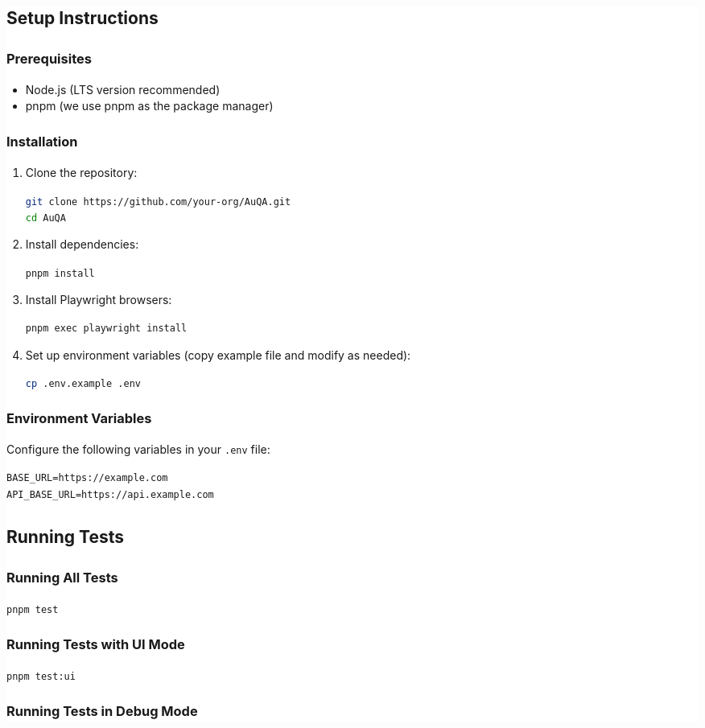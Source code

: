 ## Setup Instructions

### Prerequisites

- Node.js (LTS version recommended)
- pnpm (we use pnpm as the package manager)

### Installation

1. Clone the repository:
   ```bash
   git clone https://github.com/your-org/AuQA.git
   cd AuQA
   ```

2. Install dependencies:
   ```bash
   pnpm install
   ```

3. Install Playwright browsers:
   ```bash
   pnpm exec playwright install
   ```

4. Set up environment variables (copy example file and modify as needed):
   ```bash
   cp .env.example .env
   ```

### Environment Variables

Configure the following variables in your `.env` file:

```
BASE_URL=https://example.com
API_BASE_URL=https://api.example.com
```

## Running Tests

### Running All Tests

```bash
pnpm test
```

### Running Tests with UI Mode

```bash
pnpm test:ui
```

### Running Tests in Debug Mode
